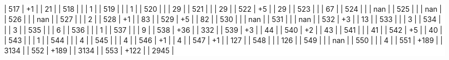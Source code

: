 |  517 |    +1 |          |      21 |
|  518 |       |          |       1 |
|  519 |       |          |       1 |
|  520 |       |          |      29 |
|  521 |       |          |      29 |
|  522 |    +5 |          |      29 |
|  523 |       |          |      67 |
|  524 |       |          |     nan |
|  525 |       |          |     nan |
|  526 |       |          |     nan |
|  527 |       |          |       2 |
|  528 |    +1 |          |      83 |
|  529 |    +5 |          |      82 |
|  530 |       |          |     nan |
|  531 |       |          |     nan |
|  532 |    +3 |          |      13 |
|  533 |       |          |       3 |
|  534 |       |          |       3 |
|  535 |       |          |       6 |
|  536 |       |          |       1 |
|  537 |       |          |       9 |
|  538 |   +36 |          |     332 |
|  539 |    +3 |          |      44 |
|  540 |    +2 |          |      43 |
|  541 |       |          |      41 |
|  542 |    +5 |          |      40 |
|  543 |       |          |       1 |
|  544 |       |          |       4 |
|  545 |       |          |       4 |
|  546 |    +1 |          |       4 |
|  547 |    +1 |          |     127 |
|  548 |       |          |     126 |
|  549 |       |          |     nan |
|  550 |       |          |       4 |
|  551 |  +189 |          |    3134 |
|  552 |  +189 |          |    3134 |
|  553 |  +122 |          |    2945 |